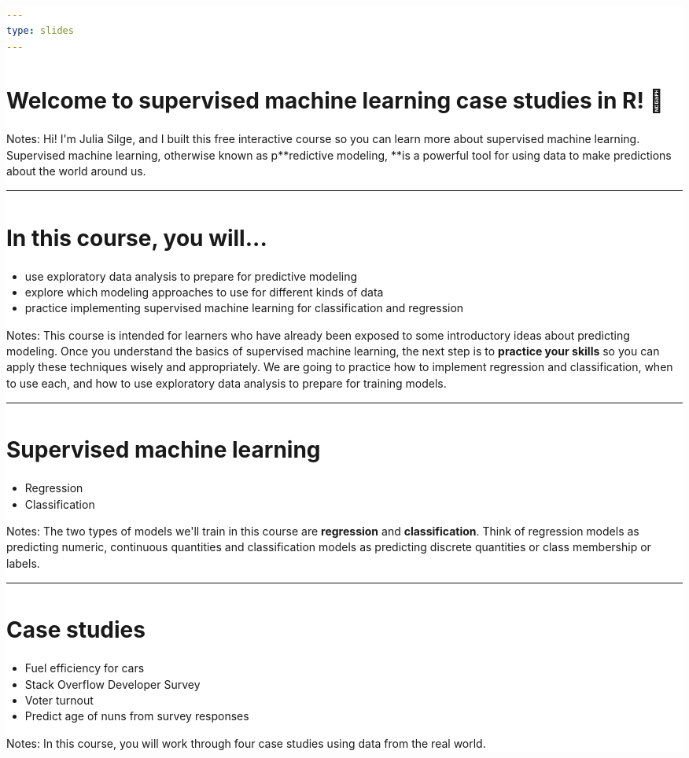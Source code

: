 ```yaml
---
type: slides
---
```


# Welcome to supervised machine learning case studies in R! 👋


Notes: Hi! I'm Julia Silge, and I built this free interactive course so you can learn more about supervised machine learning. Supervised machine learning, otherwise known as p**redictive modeling, **is a powerful tool for using data to make predictions about the world around us. 


---

# In this course, you will...

- use exploratory data analysis to prepare for predictive modeling
- explore which modeling approaches to use for different kinds of data
- practice implementing supervised machine learning for classification and regression

Notes: This course is intended for learners who have already been exposed to some introductory ideas about predicting modeling. Once you understand the basics of supervised machine learning, the next step is to **practice your skills** so you can apply these techniques wisely and appropriately. We are going to practice how to implement regression and classification, when to use each, and how to use exploratory data analysis to prepare for training models.



---

# Supervised machine learning

- Regression
- Classification

Notes: The two types of models we'll train in this course are **regression** and **classification**. Think of regression models as predicting numeric, continuous quantities and classification models as predicting discrete quantities or class membership or labels.

---

# Case studies

- Fuel efficiency for cars
- Stack Overflow Developer Survey 
- Voter turnout 
- Predict age of nuns from survey responses 

Notes: In this course, you will work through four case studies using data from the real world. 
